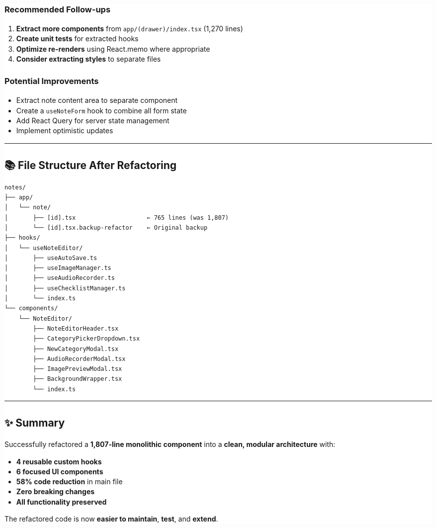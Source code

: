 ### **Recommended Follow-ups**
1. **Extract more components** from `app/(drawer)/index.tsx` (1,270 lines)
2. **Create unit tests** for extracted hooks
3. **Optimize re-renders** using React.memo where appropriate
4. **Consider extracting styles** to separate files

### **Potential Improvements**
- Extract note content area to separate component
- Create a `useNoteForm` hook to combine all form state
- Add React Query for server state management
- Implement optimistic updates

---

## 📚 **File Structure After Refactoring**

```
notes/
├── app/
│   └── note/
│       ├── [id].tsx                    ← 765 lines (was 1,807)
│       └── [id].tsx.backup-refactor    ← Original backup
├── hooks/
│   └── useNoteEditor/
│       ├── useAutoSave.ts
│       ├── useImageManager.ts
│       ├── useAudioRecorder.ts
│       ├── useChecklistManager.ts
│       └── index.ts
└── components/
    └── NoteEditor/
        ├── NoteEditorHeader.tsx
        ├── CategoryPickerDropdown.tsx
        ├── NewCategoryModal.tsx
        ├── AudioRecorderModal.tsx
        ├── ImagePreviewModal.tsx
        ├── BackgroundWrapper.tsx
        └── index.ts
```

---

## ✨ **Summary**

Successfully refactored a **1,807-line monolithic component** into a **clean, modular architecture** with:
- **4 reusable custom hooks**
- **6 focused UI components**
- **58% code reduction** in main file
- **Zero breaking changes**
- **All functionality preserved**

The refactored code is now **easier to maintain**, **test**, and **extend**.
